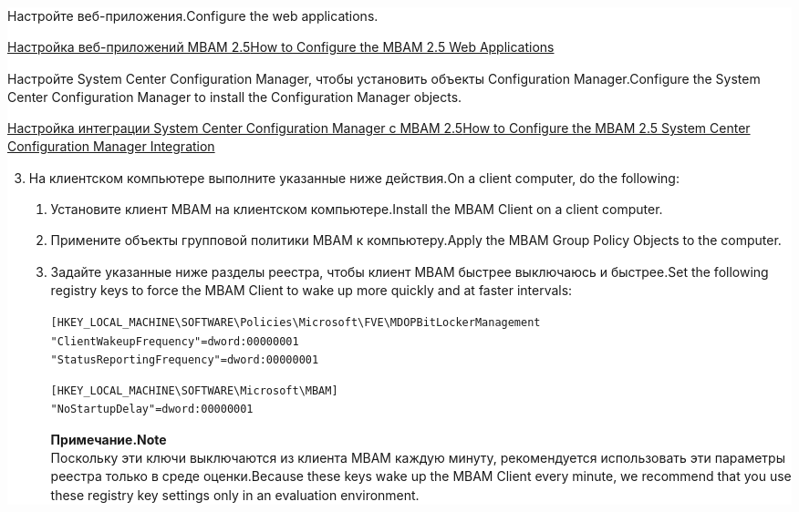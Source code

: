    <td align="left"><p><span data-ttu-id="a6c12-216">Настройте веб-приложения.</span><span class="sxs-lookup"><span data-stu-id="a6c12-216">Configure the web applications.</span></span></p></td>
   <td align="left"><p><a href="how-to-configure-the-mbam-25-web-applications.md" data-raw-source="[How to Configure the MBAM 2.5 Web Applications](how-to-configure-the-mbam-25-web-applications.md)"><span data-ttu-id="a6c12-217">Настройка веб-приложений MBAM 2.5</span><span class="sxs-lookup"><span data-stu-id="a6c12-217">How to Configure the MBAM 2.5 Web Applications</span></span></a></p></td>
   </tr>
   <tr class="odd">
   <td align="left"><p><span data-ttu-id="a6c12-218">Настройте System Center Configuration Manager, чтобы установить объекты Configuration Manager.</span><span class="sxs-lookup"><span data-stu-id="a6c12-218">Configure the System Center Configuration Manager to install the Configuration Manager objects.</span></span></p></td>
   <td align="left"><p><a href="how-to-configure-the-mbam-25-system-center-configuration-manager-integration.md" data-raw-source="[How to Configure the MBAM 2.5 System Center Configuration Manager Integration](how-to-configure-the-mbam-25-system-center-configuration-manager-integration.md)"><span data-ttu-id="a6c12-219">Настройка интеграции System Center Configuration Manager с MBAM 2.5</span><span class="sxs-lookup"><span data-stu-id="a6c12-219">How to Configure the MBAM 2.5 System Center Configuration Manager Integration</span></span></a></p></td>
   </tr>
   </tbody>
   </table>



3. <span data-ttu-id="a6c12-220">На клиентском компьютере выполните указанные ниже действия.</span><span class="sxs-lookup"><span data-stu-id="a6c12-220">On a client computer, do the following:</span></span>

   1.  <span data-ttu-id="a6c12-221">Установите клиент MBAM на клиентском компьютере.</span><span class="sxs-lookup"><span data-stu-id="a6c12-221">Install the MBAM Client on a client computer.</span></span>

   2.  <span data-ttu-id="a6c12-222">Примените объекты групповой политики MBAM к компьютеру.</span><span class="sxs-lookup"><span data-stu-id="a6c12-222">Apply the MBAM Group Policy Objects to the computer.</span></span>

   3.  <span data-ttu-id="a6c12-223">Задайте указанные ниже разделы реестра, чтобы клиент MBAM быстрее выключаюсь и быстрее.</span><span class="sxs-lookup"><span data-stu-id="a6c12-223">Set the following registry keys to force the MBAM Client to wake up more quickly and at faster intervals:</span></span>

       ``` syntax
       [HKEY_LOCAL_MACHINE\SOFTWARE\Policies\Microsoft\FVE\MDOPBitLockerManagement
       "ClientWakeupFrequency"=dword:00000001
       "StatusReportingFrequency"=dword:00000001
       ```

       ``` syntax
       [HKEY_LOCAL_MACHINE\SOFTWARE\Microsoft\MBAM]
       "NoStartupDelay"=dword:00000001
       ```

       **<span data-ttu-id="a6c12-224">Примечание.</span><span class="sxs-lookup"><span data-stu-id="a6c12-224">Note</span></span>**  
       <span data-ttu-id="a6c12-225">Поскольку эти ключи выключаются из клиента MBAM каждую минуту, рекомендуется использовать эти параметры реестра только в среде оценки.</span><span class="sxs-lookup"><span data-stu-id="a6c12-225">Because these keys wake up the MBAM Client every minute, we recommend that you use these registry key settings only in an evaluation environment.</span></span>
